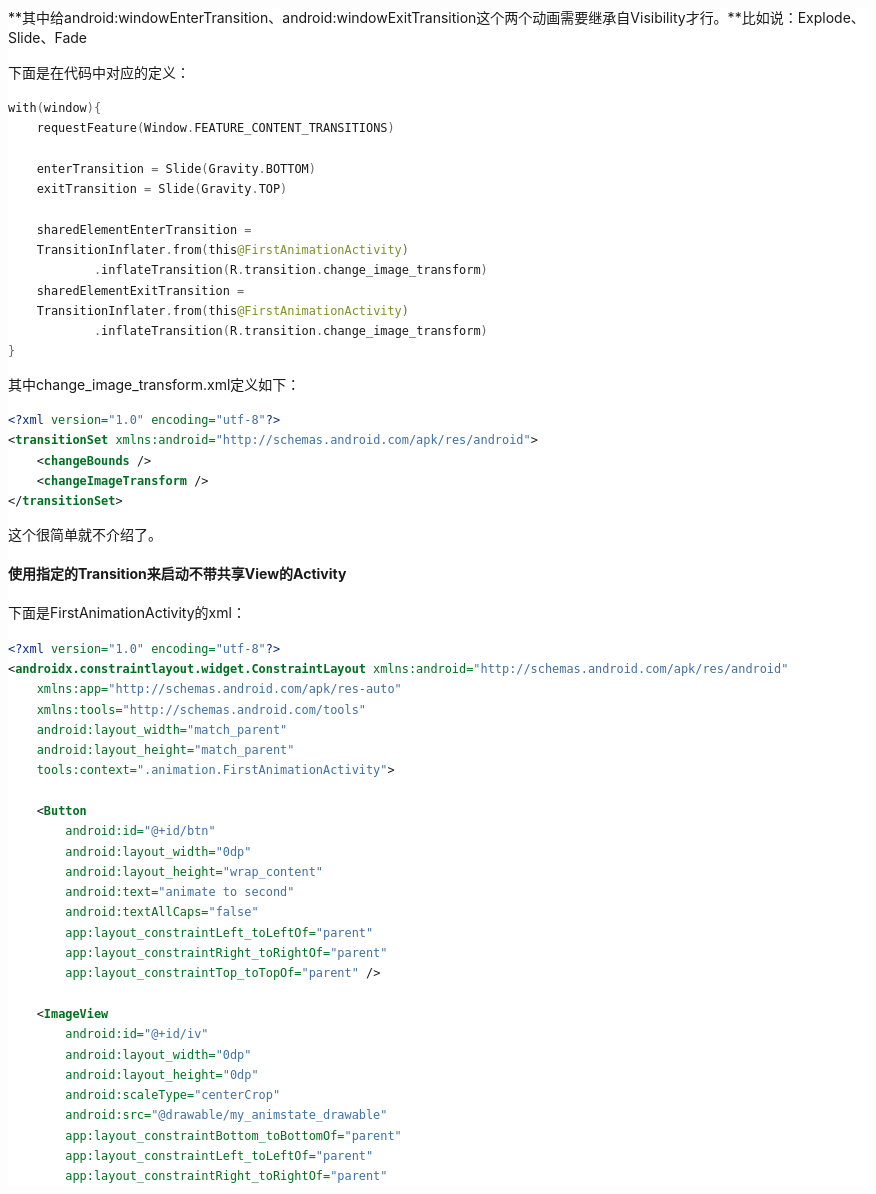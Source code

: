 **其中给android:windowEnterTransition、android:windowExitTransition这个两个动画需要继承自Visibility才行。**比如说：Explode、Slide、Fade



下面是在代码中对应的定义：

```kotlin
with(window){
    requestFeature(Window.FEATURE_CONTENT_TRANSITIONS)

    enterTransition = Slide(Gravity.BOTTOM)
    exitTransition = Slide(Gravity.TOP)

    sharedElementEnterTransition = 
    TransitionInflater.from(this@FirstAnimationActivity)
            .inflateTransition(R.transition.change_image_transform)
    sharedElementExitTransition = 
    TransitionInflater.from(this@FirstAnimationActivity)
            .inflateTransition(R.transition.change_image_transform)
}
```

其中change_image_transform.xml定义如下：

```xml
<?xml version="1.0" encoding="utf-8"?>
<transitionSet xmlns:android="http://schemas.android.com/apk/res/android">
    <changeBounds />
    <changeImageTransform />
</transitionSet>
```

这个很简单就不介绍了。



#### 使用指定的Transition来启动不带共享View的Activity

下面是FirstAnimationActivity的xml：

```xml
<?xml version="1.0" encoding="utf-8"?>
<androidx.constraintlayout.widget.ConstraintLayout xmlns:android="http://schemas.android.com/apk/res/android"
    xmlns:app="http://schemas.android.com/apk/res-auto"
    xmlns:tools="http://schemas.android.com/tools"
    android:layout_width="match_parent"
    android:layout_height="match_parent"
    tools:context=".animation.FirstAnimationActivity">

    <Button
        android:id="@+id/btn"
        android:layout_width="0dp"
        android:layout_height="wrap_content"
        android:text="animate to second"
        android:textAllCaps="false"
        app:layout_constraintLeft_toLeftOf="parent"
        app:layout_constraintRight_toRightOf="parent"
        app:layout_constraintTop_toTopOf="parent" />

    <ImageView
        android:id="@+id/iv"
        android:layout_width="0dp"
        android:layout_height="0dp"
        android:scaleType="centerCrop"
        android:src="@drawable/my_animstate_drawable"
        app:layout_constraintBottom_toBottomOf="parent"
        app:layout_constraintLeft_toLeftOf="parent"
        app:layout_constraintRight_toRightOf="parent"
```
